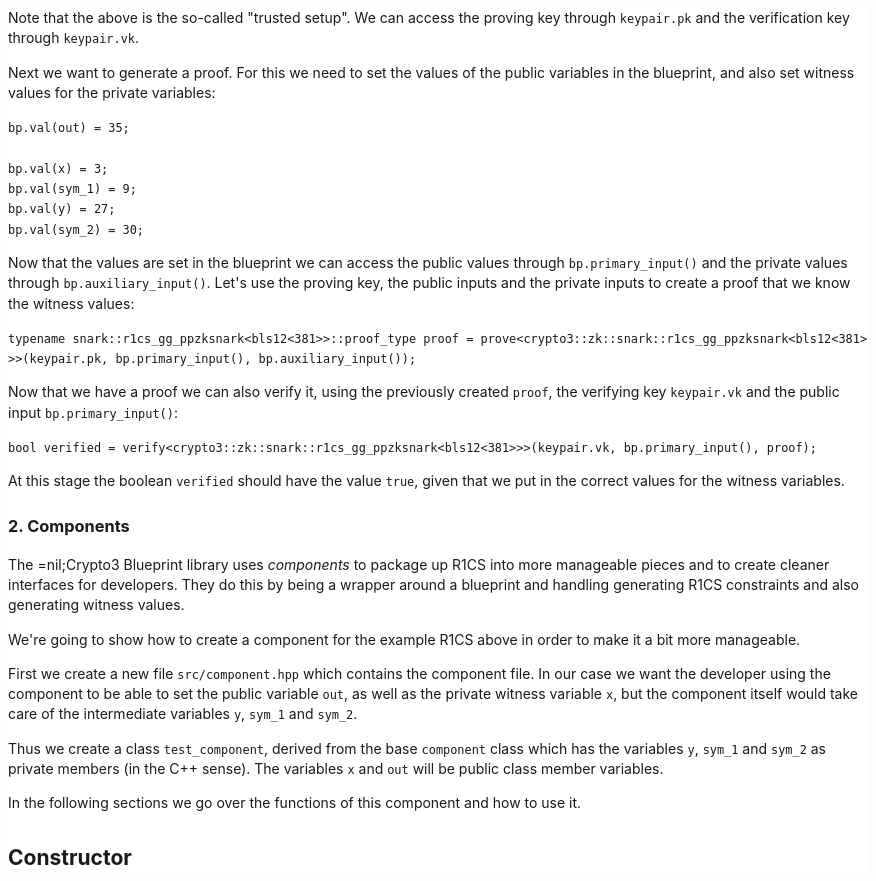 Note that the above is the so-called "trusted setup". We can access the proving key through `keypair.pk` and the verification key through `keypair.vk`.

Next we want to generate a proof. For this we need to set the values of the public variables in the blueprint, and also set witness values for the private variables:

```
bp.val(out) = 35;

bp.val(x) = 3;
bp.val(sym_1) = 9;
bp.val(y) = 27;
bp.val(sym_2) = 30;
```

Now that the values are set in the blueprint we can access the public values through `bp.primary_input()` and the private values through `bp.auxiliary_input()`. Let's use the proving key, the public inputs and the private inputs to create a proof that we know the witness values:

```
typename snark::r1cs_gg_ppzksnark<bls12<381>>::proof_type proof = prove<crypto3::zk::snark::r1cs_gg_ppzksnark<bls12<381>>>(keypair.pk, bp.primary_input(), bp.auxiliary_input());
```

Now that we have a proof we can also verify it, using the previously created `proof`, the verifying key `keypair.vk` and the public input `bp.primary_input()`:

```
bool verified = verify<crypto3::zk::snark::r1cs_gg_ppzksnark<bls12<381>>>(keypair.vk, bp.primary_input(), proof);
```

At this stage the boolean `verified` should have the value `true`, given that we put in the correct values for the witness variables.

### 2. Components

The =nil;Crypto3 Blueprint library uses *components* to package up R1CS into more manageable pieces and to create cleaner interfaces for developers. They do this by being a wrapper around a blueprint and handling generating R1CS constraints and also generating witness values.

We're going to show how to create a component for the example R1CS above in order to make it a bit more manageable.

First we create a new file `src/component.hpp` which contains the component file. In our case we want the developer using the component to be able to set the public variable `out`, as well as the private witness variable `x`, but the component itself would take care of the intermediate variables `y`, `sym_1` and `sym_2`.

Thus we create a class `test_component`, derived from the base `component` class which has the variables `y`, `sym_1` and `sym_2` as private members (in the C++ sense). The variables `x` and `out` will be public class member variables.

In the following sections we go over the functions of this component and how to use it.

## Constructor
